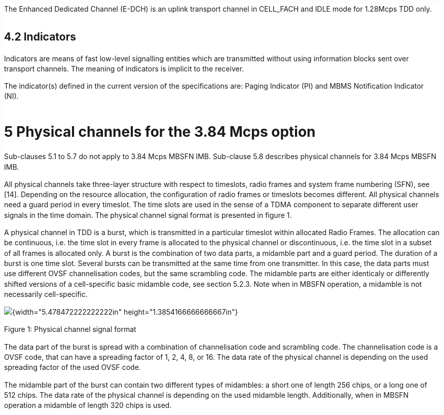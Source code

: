 The Enhanced Dedicated Channel (E-DCH) is an uplink transport channel in
CELL\_FACH and IDLE mode for 1.28Mcps TDD only.

4.2 Indicators
--------------

Indicators are means of fast low-level signalling entities which are
transmitted without using information blocks sent over transport
channels. The meaning of indicators is implicit to the receiver.

The indicator(s) defined in the current version of the specifications
are: Paging Indicator (PI) and MBMS Notification Indicator (NI).

5 Physical channels for the 3.84 Mcps option
============================================

Sub-clauses 5.1 to 5.7 do not apply to 3.84 Mcps MBSFN IMB. Sub-clause
5.8 describes physical channels for 3.84 Mcps MBSFN IMB.

All physical channels take three-layer structure with respect to
timeslots, radio frames and system frame numbering (SFN), see \[14\].
Depending on the resource allocation, the configuration of radio frames
or timeslots becomes different. All physical channels need a guard
period in every timeslot. The time slots are used in the sense of a TDMA
component to separate different user signals in the time domain. The
physical channel signal format is presented in figure 1.

A physical channel in TDD is a burst, which is transmitted in a
particular timeslot within allocated Radio Frames. The allocation can be
continuous, i.e. the time slot in every frame is allocated to the
physical channel or discontinuous, i.e. the time slot in a subset of all
frames is allocated only. A burst is the combination of two data parts,
a midamble part and a guard period. The duration of a burst is one time
slot. Several bursts can be transmitted at the same time from one
transmitter. In this case, the data parts must use different OVSF
channelisation codes, but the same scrambling code. The midamble parts
are either identicaly or differently shifted versions of a cell-specific
basic midamble code, see section 5.2.3. Note when in MBSFN operation, a
midamble is not necessarily cell-specific.

![](media/image2.wmf){width="5.478472222222222in"
height="1.3854166666666667in"}

Figure 1: Physical channel signal format

The data part of the burst is spread with a combination of
channelisation code and scrambling code. The channelisation code is a
OVSF code, that can have a spreading factor of 1, 2, 4, 8, or 16. The
data rate of the physical channel is depending on the used spreading
factor of the used OVSF code.

The midamble part of the burst can contain two different types of
midambles: a short one of length 256 chips, or a long one of 512 chips.
The data rate of the physical channel is depending on the used midamble
length. Additionally, when in MBSFN operation a midamble of length 320
chips is used.
